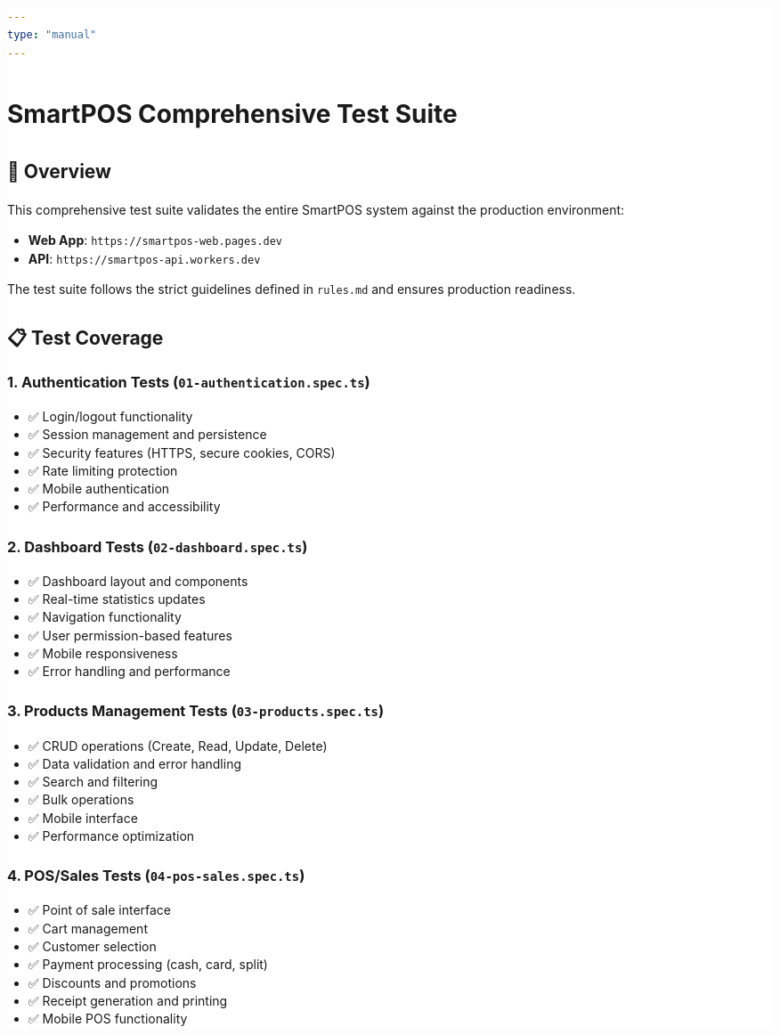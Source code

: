 ```yaml
---
type: "manual"
---
```


# SmartPOS Comprehensive Test Suite

## 🎯 Overview

This comprehensive test suite validates the entire SmartPOS system against the production environment:

- **Web App**: `https://smartpos-web.pages.dev`
- **API**: `https://smartpos-api.workers.dev`

The test suite follows the strict guidelines defined in `rules.md` and ensures production readiness.

## 📋 Test Coverage

### 1. Authentication Tests (`01-authentication.spec.ts`)
- ✅ Login/logout functionality
- ✅ Session management and persistence
- ✅ Security features (HTTPS, secure cookies, CORS)
- ✅ Rate limiting protection
- ✅ Mobile authentication
- ✅ Performance and accessibility

### 2. Dashboard Tests (`02-dashboard.spec.ts`)
- ✅ Dashboard layout and components
- ✅ Real-time statistics updates
- ✅ Navigation functionality
- ✅ User permission-based features
- ✅ Mobile responsiveness
- ✅ Error handling and performance

### 3. Products Management Tests (`03-products.spec.ts`)
- ✅ CRUD operations (Create, Read, Update, Delete)
- ✅ Data validation and error handling
- ✅ Search and filtering
- ✅ Bulk operations
- ✅ Mobile interface
- ✅ Performance optimization

### 4. POS/Sales Tests (`04-pos-sales.spec.ts`)
- ✅ Point of sale interface
- ✅ Cart management
- ✅ Customer selection
- ✅ Payment processing (cash, card, split)
- ✅ Discounts and promotions
- ✅ Receipt generation and printing
- ✅ Mobile POS functionality
